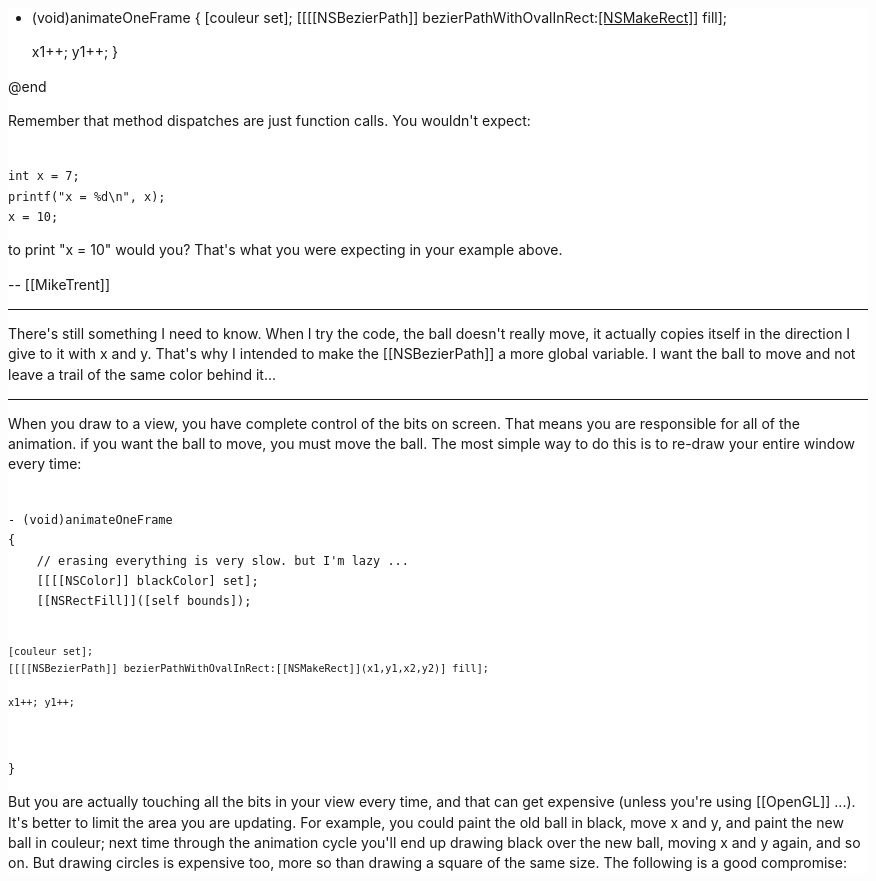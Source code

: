 - (void)animateOneFrame
{
    [couleur set]; 
    [[[[NSBezierPath]] bezierPathWithOvalInRect:[[NSMakeRect]](x1,y1,x2,y2)] fill];

    
    x1++; y1++;
}

@end

</code>

Remember that method dispatches are just function calls. You wouldn't expect:

<code>
int x = 7;
printf("x = %d\n", x);
x = 10;
</code>

to print "x = 10" would you? That's what you were expecting in your example above.

-- [[MikeTrent]]

----

There's still something I need to know. When I try the code, the ball doesn't really move, it actually copies itself in the direction I give to it with x and y. That's why I intended to make the [[NSBezierPath]] a more global variable. I want the ball to move and not leave a trail of the same color behind it...

----

When you draw to a view, you have complete control of the bits on screen. That means you are responsible for all of the animation. if you want the ball to move, you must move the ball. The most simple way to do this is to re-draw your entire window every time:

<code>
- (void)animateOneFrame
{
    // erasing everything is very slow. but I'm lazy ... 
    [[[[NSColor]] blackColor] set];
    [[NSRectFill]]([self bounds]);

    [couleur set]; 
    [[[[NSBezierPath]] bezierPathWithOvalInRect:[[NSMakeRect]](x1,y1,x2,y2)] fill];

    x1++; y1++;
}
</code>

But you are actually touching all the bits in your view every time, and that can get expensive (unless you're using [[OpenGL]] ...). It's better to limit the area you are updating. For example, you could paint the old ball in black, move x and y, and paint the new ball in couleur; next time through the animation cycle you'll end up drawing black over the new ball, moving x and y again, and so on. But drawing circles is expensive too, more so than drawing a square of the same size. The following is a good compromise:
